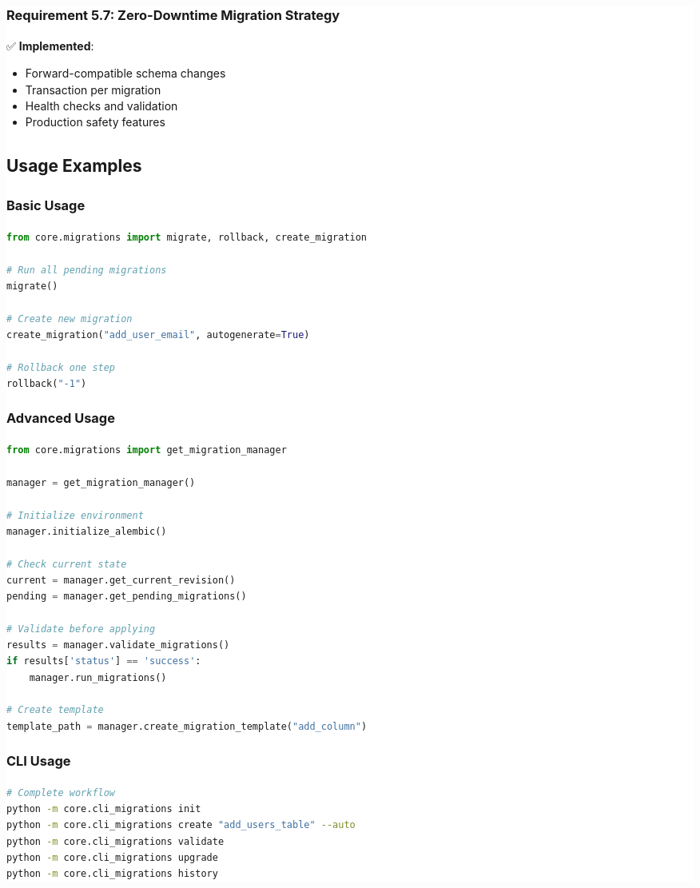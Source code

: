 ### Requirement 5.7: Zero-Downtime Migration Strategy
✅ **Implemented**:
- Forward-compatible schema changes
- Transaction per migration
- Health checks and validation
- Production safety features

## Usage Examples

### Basic Usage

```python
from core.migrations import migrate, rollback, create_migration

# Run all pending migrations
migrate()

# Create new migration
create_migration("add_user_email", autogenerate=True)

# Rollback one step
rollback("-1")
```

### Advanced Usage

```python
from core.migrations import get_migration_manager

manager = get_migration_manager()

# Initialize environment
manager.initialize_alembic()

# Check current state
current = manager.get_current_revision()
pending = manager.get_pending_migrations()

# Validate before applying
results = manager.validate_migrations()
if results['status'] == 'success':
    manager.run_migrations()

# Create template
template_path = manager.create_migration_template("add_column")
```

### CLI Usage

```bash
# Complete workflow
python -m core.cli_migrations init
python -m core.cli_migrations create "add_users_table" --auto
python -m core.cli_migrations validate
python -m core.cli_migrations upgrade
python -m core.cli_migrations history
```
